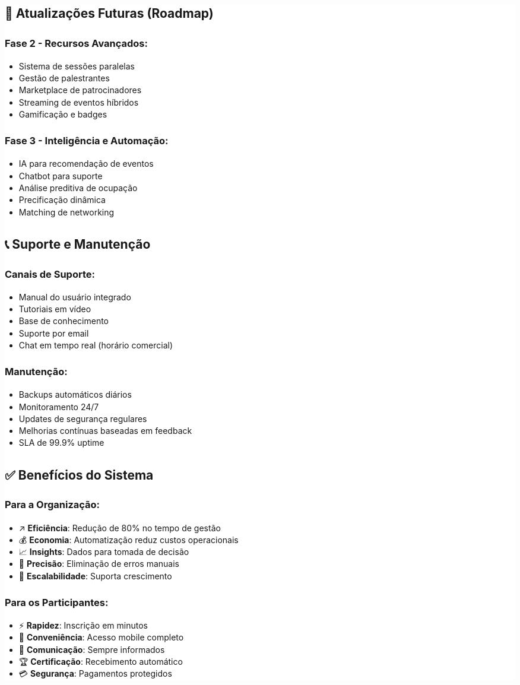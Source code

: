 ## 🔄 Atualizações Futuras (Roadmap)

### Fase 2 - Recursos Avançados:
- Sistema de sessões paralelas
- Gestão de palestrantes
- Marketplace de patrocinadores
- Streaming de eventos híbridos
- Gamificação e badges

### Fase 3 - Inteligência e Automação:
- IA para recomendação de eventos
- Chatbot para suporte
- Análise preditiva de ocupação
- Precificação dinâmica
- Matching de networking

## 📞 Suporte e Manutenção

### Canais de Suporte:
- Manual do usuário integrado
- Tutoriais em vídeo
- Base de conhecimento
- Suporte por email
- Chat em tempo real (horário comercial)

### Manutenção:
- Backups automáticos diários
- Monitoramento 24/7
- Updates de segurança regulares
- Melhorias contínuas baseadas em feedback
- SLA de 99.9% uptime

## ✅ Benefícios do Sistema

### Para a Organização:
- ↗️ **Eficiência**: Redução de 80% no tempo de gestão
- 💰 **Economia**: Automatização reduz custos operacionais
- 📈 **Insights**: Dados para tomada de decisão
- 🎯 **Precisão**: Eliminação de erros manuais
- 🚀 **Escalabilidade**: Suporta crescimento

### Para os Participantes:
- ⚡ **Rapidez**: Inscrição em minutos
- 📱 **Conveniência**: Acesso mobile completo
- 🔔 **Comunicação**: Sempre informados
- 🏆 **Certificação**: Recebimento automático
- 💳 **Segurança**: Pagamentos protegidos
